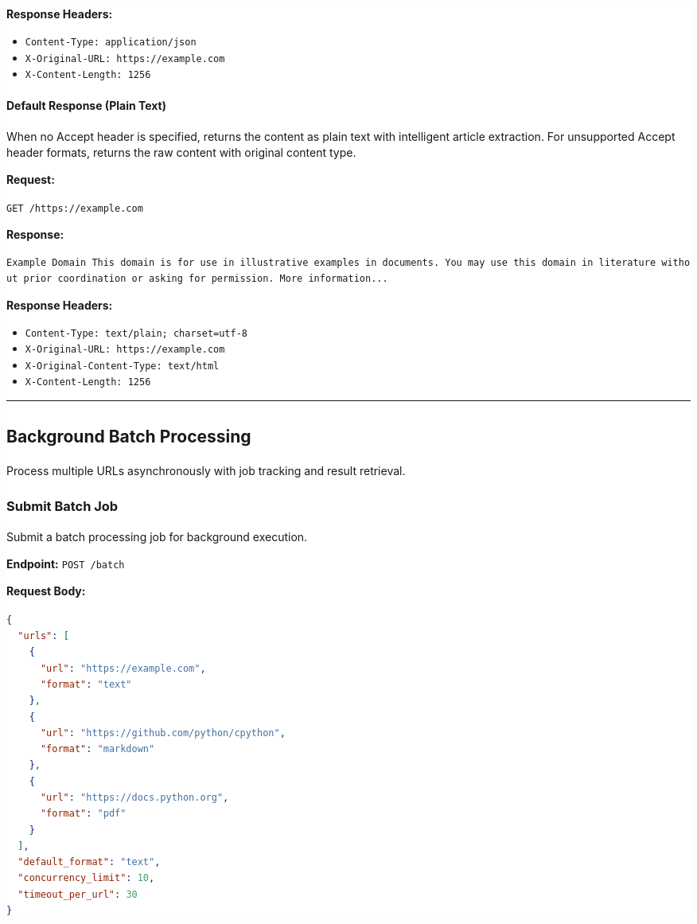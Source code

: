 **Response Headers:**
- `Content-Type: application/json`
- `X-Original-URL: https://example.com`
- `X-Content-Length: 1256`

#### Default Response (Plain Text)

When no Accept header is specified, returns the content as plain text with intelligent article extraction. For unsupported Accept header formats, returns the raw content with original content type.

**Request:**
```http
GET /https://example.com
```

**Response:** 
```
Example Domain This domain is for use in illustrative examples in documents. You may use this domain in literature without prior coordination or asking for permission. More information...
```

**Response Headers:**
- `Content-Type: text/plain; charset=utf-8`
- `X-Original-URL: https://example.com`
- `X-Original-Content-Type: text/html`
- `X-Content-Length: 1256`

---

## Background Batch Processing

Process multiple URLs asynchronously with job tracking and result retrieval.

### Submit Batch Job

Submit a batch processing job for background execution.

**Endpoint:** `POST /batch`

**Request Body:**
```json
{
  "urls": [
    {
      "url": "https://example.com",
      "format": "text"
    },
    {
      "url": "https://github.com/python/cpython",
      "format": "markdown"
    },
    {
      "url": "https://docs.python.org",
      "format": "pdf"
    }
  ],
  "default_format": "text",
  "concurrency_limit": 10,
  "timeout_per_url": 30
}
```
